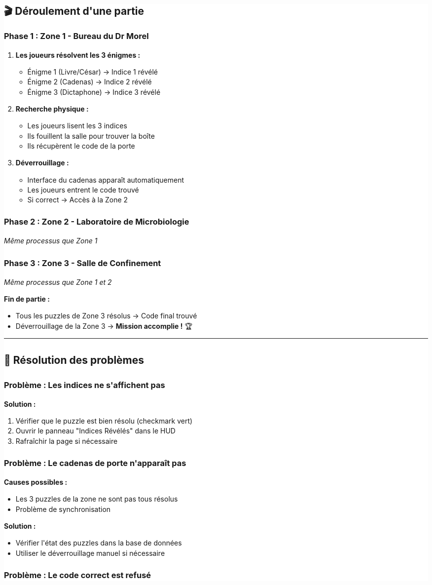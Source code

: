 ## 🎬 Déroulement d'une partie

### Phase 1 : Zone 1 - Bureau du Dr Morel

1. **Les joueurs résolvent les 3 énigmes :**
   - Énigme 1 (Livre/César) → Indice 1 révélé
   - Énigme 2 (Cadenas) → Indice 2 révélé
   - Énigme 3 (Dictaphone) → Indice 3 révélé

2. **Recherche physique :**
   - Les joueurs lisent les 3 indices
   - Ils fouillent la salle pour trouver la boîte
   - Ils récupèrent le code de la porte

3. **Déverrouillage :**
   - Interface du cadenas apparaît automatiquement
   - Les joueurs entrent le code trouvé
   - Si correct → Accès à la Zone 2

### Phase 2 : Zone 2 - Laboratoire de Microbiologie

*Même processus que Zone 1*

### Phase 3 : Zone 3 - Salle de Confinement

*Même processus que Zone 1 et 2*

**Fin de partie :**
- Tous les puzzles de Zone 3 résolus → Code final trouvé
- Déverrouillage de la Zone 3 → **Mission accomplie !** 🏆

---

## 🔧 Résolution des problèmes

### Problème : Les indices ne s'affichent pas

**Solution :**
1. Vérifier que le puzzle est bien résolu (checkmark vert)
2. Ouvrir le panneau "Indices Révélés" dans le HUD
3. Rafraîchir la page si nécessaire

### Problème : Le cadenas de porte n'apparaît pas

**Causes possibles :**
- Les 3 puzzles de la zone ne sont pas tous résolus
- Problème de synchronisation

**Solution :**
- Vérifier l'état des puzzles dans la base de données
- Utiliser le déverrouillage manuel si nécessaire

### Problème : Le code correct est refusé
